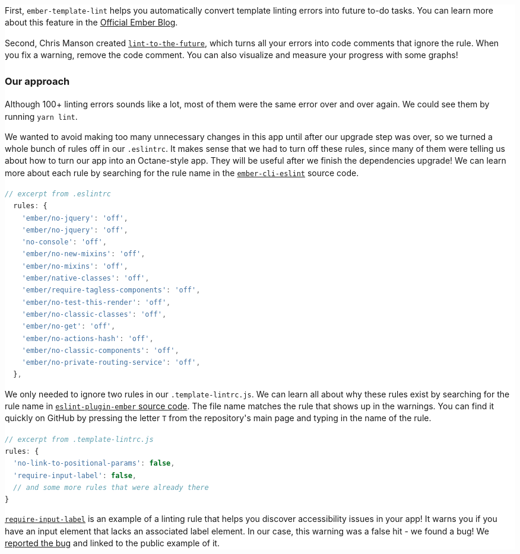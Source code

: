 First, `ember-template-lint` helps you automatically convert template linting errors into future to-do tasks. You can learn more about this feature in the [Official Ember Blog](https://blog.emberjs.com/how-to-todo-in-ember-template-lint/).

Second, Chris Manson created [`lint-to-the-future`](https://github.com/mansona/lint-to-the-future), which turns all your errors into code comments that ignore the rule. When you fix a warning, remove the code comment. You can also visualize and measure your progress with some graphs!

### Our approach

Although 100+ linting errors sounds like a lot, most of them were the same error over and over again. We could see them by running `yarn lint`.

We wanted to avoid making too many unnecessary changes in this app until after our upgrade step was over, so we turned a whole bunch of rules off in our `.eslintrc`. It makes sense that we had to turn off these rules, since many of them were telling us about how to turn our app into an Octane-style app. They will be useful after we finish the dependencies upgrade! We can learn more about each rule by searching for the rule name in the [`ember-cli-eslint`](https://github.com/ember-cli/ember-cli-eslint) source code.

```js
// excerpt from .eslintrc
  rules: {
    'ember/no-jquery': 'off',
    'ember/no-jquery': 'off',
    'no-console': 'off',
    'ember/no-new-mixins': 'off',
    'ember/no-mixins': 'off',
    'ember/native-classes': 'off',
    'ember/require-tagless-components': 'off',
    'ember/no-test-this-render': 'off',
    'ember/no-classic-classes': 'off',
    'ember/no-get': 'off',
    'ember/no-actions-hash': 'off',
    'ember/no-classic-components': 'off',
    'ember/no-private-routing-service': 'off',
  },
```

We only needed to ignore two rules in our `.template-lintrc.js`. We can learn all about why these rules exist by searching for the rule name in [`eslint-plugin-ember` source code](https://github.com/ember-cli/eslint-plugin-ember). The file name matches the rule that shows up in the warnings. You can find it quickly on GitHub by pressing the letter `T` from the repository's main page and typing in the name of the rule.

```js
// excerpt from .template-lintrc.js
rules: {
  'no-link-to-positional-params': false,
  'require-input-label': false,
  // and some more rules that were already there
}
```

[`require-input-label`](https://github.com/ember-template-lint/ember-template-lint/blob/master/docs/rule/require-input-label.md) is an example of a linting rule that helps you discover accessibility issues in your app! It warns you if you have an input element that lacks an associated label element. In our case, this warning was a false hit - we found a bug! We [reported the bug](https://github.com/ember-template-lint/ember-template-lint/issues/1835#issuecomment-857223622) and linked to the public example of it.

